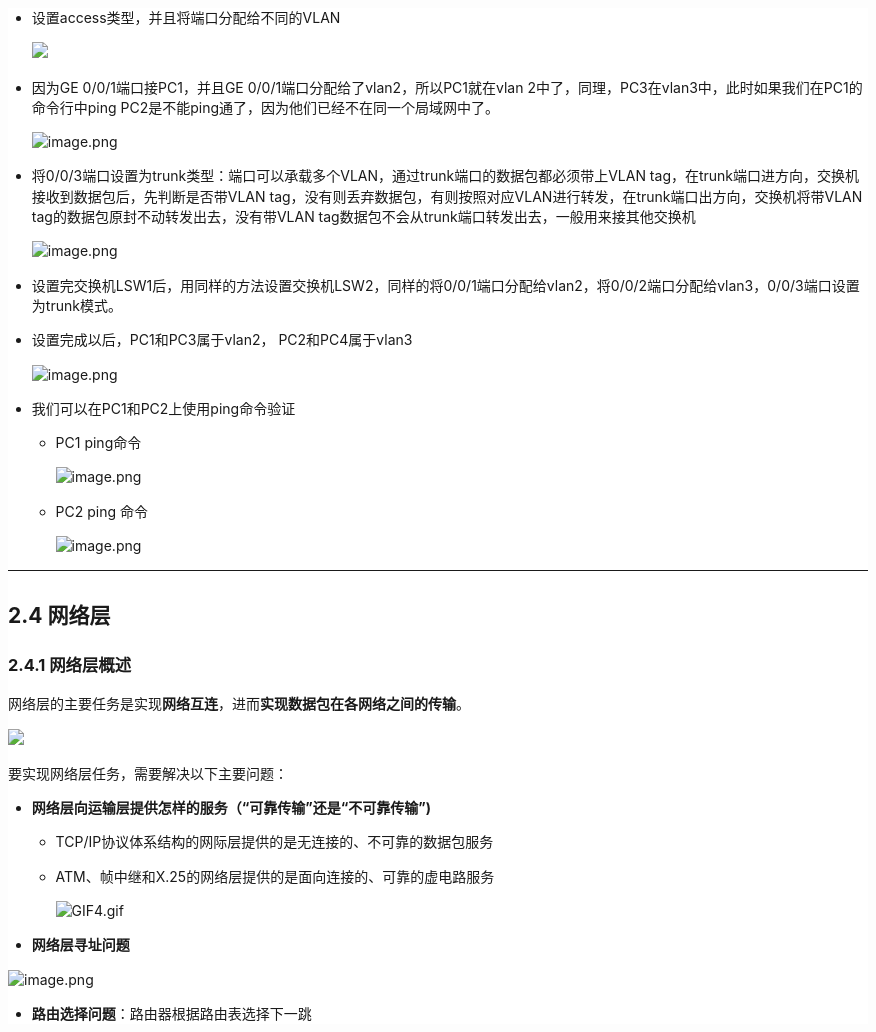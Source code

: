   * 设置access类型，并且将端口分配给不同的VLAN
  
    ![](https://studyimages.oss-cn-beijing.aliyuncs.com/img/NetWork/202403/0a12df3c64ca4c0a.png)
  
  * 因为GE 0/0/1端口接PC1，并且GE 0/0/1端口分配给了vlan2，所以PC1就在vlan 2中了，同理，PC3在vlan3中，此时如果我们在PC1的命令行中ping PC2是不能ping通了，因为他们已经不在同一个局域网中了。
  
    ![image.png](https://studyimages.oss-cn-beijing.aliyuncs.com/img/NetWork/202403/241cdd0042f456fc.png)
  
* 将0/0/3端口设置为trunk类型：端口可以承载多个VLAN，通过trunk端口的数据包都必须带上VLAN tag，在trunk端口进方向，交换机接收到数据包后，先判断是否带VLAN tag，没有则丢弃数据包，有则按照对应VLAN进行转发，在trunk端口出方向，交换机将带VLAN tag的数据包原封不动转发出去，没有带VLAN tag数据包不会从trunk端口转发出去，一般用来接其他交换机

  ![image.png](https://studyimages.oss-cn-beijing.aliyuncs.com/img/NetWork/202403/01f71c8b3e976806.png)

* 设置完交换机LSW1后，用同样的方法设置交换机LSW2，同样的将0/0/1端口分配给vlan2，将0/0/2端口分配给vlan3，0/0/3端口设置为trunk模式。

* 设置完成以后，PC1和PC3属于vlan2， PC2和PC4属于vlan3

  ![image.png](https://studyimages.oss-cn-beijing.aliyuncs.com/img/NetWork/202403/d0cf9fde0dd8b71c.png)

* 我们可以在PC1和PC2上使用ping命令验证
  * PC1 ping命令
  
    ![image.png](https://studyimages.oss-cn-beijing.aliyuncs.com/img/NetWork/202403/28f9f1951c8b9304.png)
  
  * PC2 ping 命令
  
    ![image.png](https://studyimages.oss-cn-beijing.aliyuncs.com/img/NetWork/202403/100918f87f320a6f.png)

---

## 2.4 网络层

### 2.4.1 网络层概述

网络层的主要任务是实现**网络互连**，进而**实现数据包在各网络之间的传输**。

![](https://studyimages.oss-cn-beijing.aliyuncs.com/img/NetWork/202403/d03c9146484e6d9f.png)

要实现网络层任务，需要解决以下主要问题：

* **网络层向运输层提供怎样的服务（“可靠传输”还是“不可靠传输”)**
  * TCP/IP协议体系结构的网际层提供的是无连接的、不可靠的数据包服务
  
  * ATM、帧中继和X.25的网络层提供的是面向连接的、可靠的虚电路服务
  
    ![GIF4.gif](https://studyimages.oss-cn-beijing.aliyuncs.com/img/NetWork/202403/8023f88662a4090b.gif)
  
* **网络层寻址问题**

![image.png](https://studyimages.oss-cn-beijing.aliyuncs.com/img/NetWork/202403/f69b3977f3ce9a9a.png)

* **路由选择问题**：路由器根据路由表选择下一跳

